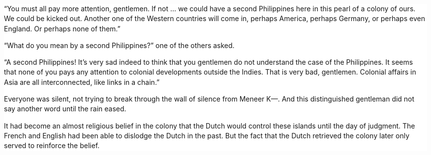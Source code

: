 “You must all pay more attention, gentlemen. If not … we could have a second Philippines here in this pearl of a colony of ours. We could be kicked out. Another one of the Western countries will come in, perhaps America, perhaps Germany, or perhaps even England. Or perhaps none of them.”

“What do you mean by a second Philippines?” one of the others asked.

“A second Philippines! It’s very sad indeed to think that you gentlemen do not understand the case of the Philippines. It seems that none of you pays any attention to colonial developments outside the Indies. That is very bad, gentlemen. Colonial affairs in Asia are all interconnected, like links in a chain.”

Everyone was silent, not trying to break through the wall of silence from Meneer K—. And this distinguished gentleman did not say another word until the rain eased.

It had become an almost religious belief in the colony that the Dutch would control these islands until the day of judgment. The French and English had been able to dislodge the Dutch in the past. But the fact that the Dutch retrieved the colony later only served to reinforce the belief.


